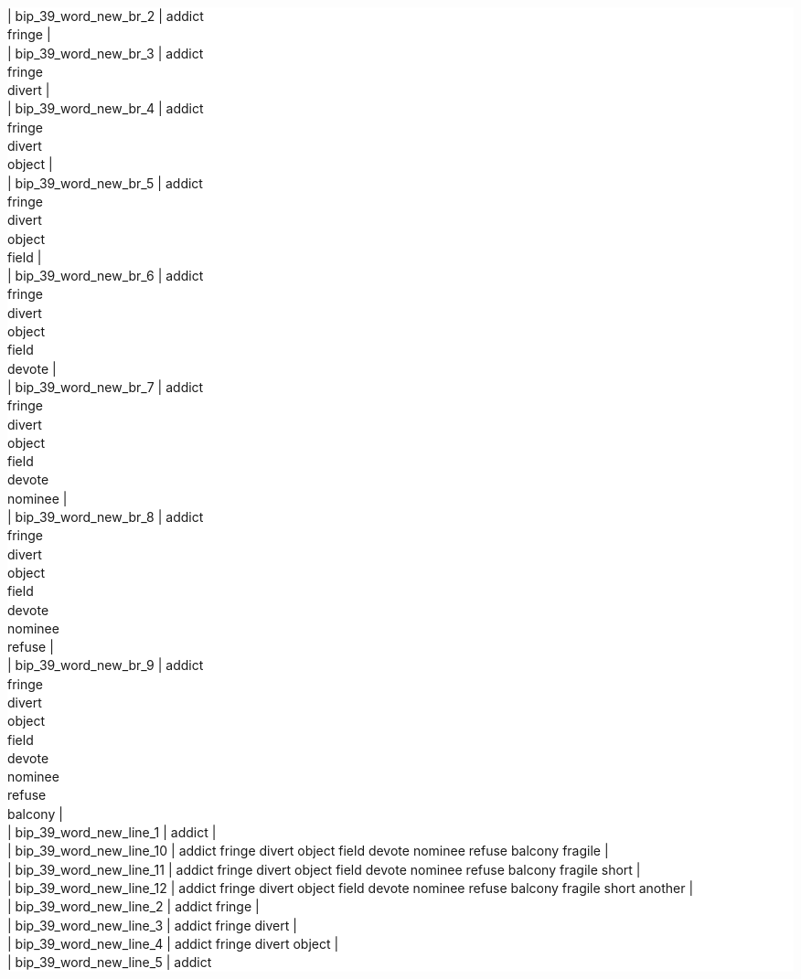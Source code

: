 | bip_39_word_new_br_2 | addict<br>fringe |  
| bip_39_word_new_br_3 | addict<br>fringe<br>divert |  
| bip_39_word_new_br_4 | addict<br>fringe<br>divert<br>object |  
| bip_39_word_new_br_5 | addict<br>fringe<br>divert<br>object<br>field |  
| bip_39_word_new_br_6 | addict<br>fringe<br>divert<br>object<br>field<br>devote |  
| bip_39_word_new_br_7 | addict<br>fringe<br>divert<br>object<br>field<br>devote<br>nominee |  
| bip_39_word_new_br_8 | addict<br>fringe<br>divert<br>object<br>field<br>devote<br>nominee<br>refuse |  
| bip_39_word_new_br_9 | addict<br>fringe<br>divert<br>object<br>field<br>devote<br>nominee<br>refuse<br>balcony |  
| bip_39_word_new_line_1 | addict |  
| bip_39_word_new_line_10 | addict
fringe
divert
object
field
devote
nominee
refuse
balcony
fragile |  
| bip_39_word_new_line_11 | addict
fringe
divert
object
field
devote
nominee
refuse
balcony
fragile
short |  
| bip_39_word_new_line_12 | addict
fringe
divert
object
field
devote
nominee
refuse
balcony
fragile
short
another |  
| bip_39_word_new_line_2 | addict
fringe |  
| bip_39_word_new_line_3 | addict
fringe
divert |  
| bip_39_word_new_line_4 | addict
fringe
divert
object |  
| bip_39_word_new_line_5 | addict